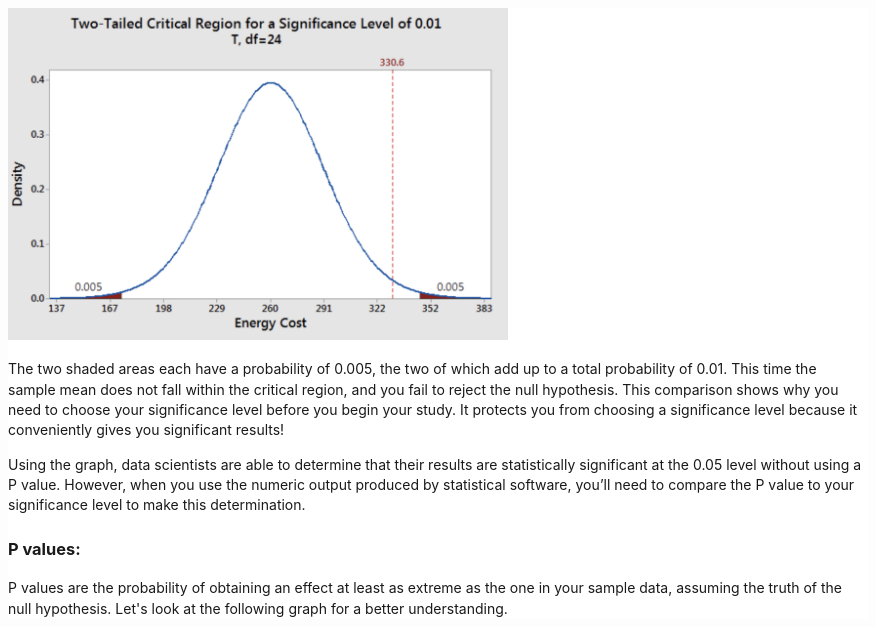 <img src="images/P01.png" alt="drawing" width="500px"/>

The two shaded areas each have a probability of 0.005, the two of which add up to a total probability of 0.01. This time the sample mean does not fall within the critical region, and you fail to reject the null hypothesis. This comparison shows why you need to choose your significance level before you begin your study. It protects you from choosing a significance level because it conveniently gives you significant results!

Using the graph, data scientists are able to determine that their results are statistically significant at the 0.05 level without using a P value. However, when you use the numeric output produced by statistical software, you’ll need to compare the P value to your significance level to make this determination.


### P values: 
P values are the probability of obtaining an effect at least as extreme as the one in your sample data, assuming the truth of the null hypothesis. Let's look at the following graph for a better understanding.
